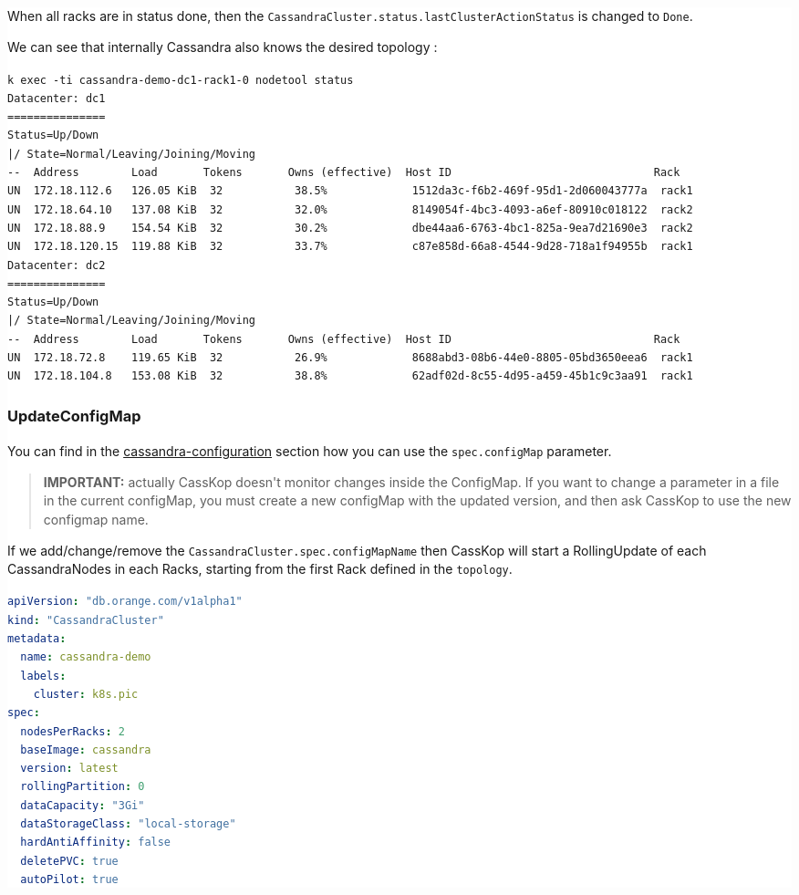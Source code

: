 When all racks are in status done, then the `CassandraCluster.status.lastClusterActionStatus` is changed to `Done`.

We can see that internally Cassandra also knows the desired topology :

```
k exec -ti cassandra-demo-dc1-rack1-0 nodetool status
Datacenter: dc1
===============
Status=Up/Down
|/ State=Normal/Leaving/Joining/Moving
--  Address        Load       Tokens       Owns (effective)  Host ID                               Rack
UN  172.18.112.6   126.05 KiB  32           38.5%             1512da3c-f6b2-469f-95d1-2d060043777a  rack1
UN  172.18.64.10   137.08 KiB  32           32.0%             8149054f-4bc3-4093-a6ef-80910c018122  rack2
UN  172.18.88.9    154.54 KiB  32           30.2%             dbe44aa6-6763-4bc1-825a-9ea7d21690e3  rack2
UN  172.18.120.15  119.88 KiB  32           33.7%             c87e858d-66a8-4544-9d28-718a1f94955b  rack1
Datacenter: dc2
===============
Status=Up/Down
|/ State=Normal/Leaving/Joining/Moving
--  Address        Load       Tokens       Owns (effective)  Host ID                               Rack
UN  172.18.72.8    119.65 KiB  32           26.9%             8688abd3-08b6-44e0-8805-05bd3650eea6  rack1
UN  172.18.104.8   153.08 KiB  32           38.8%             62adf02d-8c55-4d95-a459-45b1c9c3aa91  rack1
```


### UpdateConfigMap

You can find in the [cassandra-configuration](../documentation/description.md#cassandra-configuration) section how you can use
the `spec.configMap` parameter.

>**IMPORTANT:** actually CassKop doesn't monitor changes inside the ConfigMap. If you want to change a parameter in a
>file in the current configMap, you must create a new configMap with the updated version, and then ask CassKop to use
>the new configmap name.

If we add/change/remove the `CassandraCluster.spec.configMapName` then CassKop will start a RollingUpdate of each
CassandraNodes in each Racks, starting from the first Rack defined in the `topology`.

```yaml
apiVersion: "db.orange.com/v1alpha1"
kind: "CassandraCluster"
metadata:
  name: cassandra-demo
  labels:
    cluster: k8s.pic
spec:
  nodesPerRacks: 2
  baseImage: cassandra
  version: latest
  rollingPartition: 0
  dataCapacity: "3Gi"
  dataStorageClass: "local-storage"
  hardAntiAffinity: false
  deletePVC: true
  autoPilot: true
```